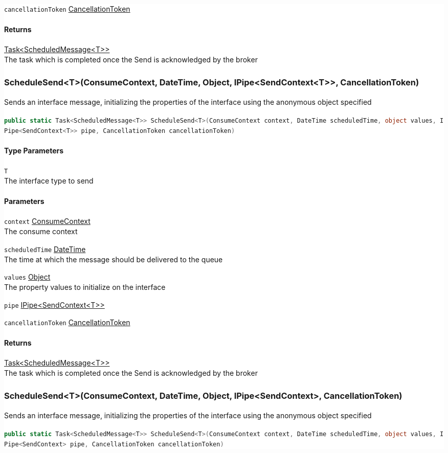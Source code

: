 `cancellationToken` [CancellationToken](https://learn.microsoft.com/en-us/dotnet/api/system.threading.cancellationtoken)<br/>

#### Returns

[Task\<ScheduledMessage\<T\>\>](https://learn.microsoft.com/en-us/dotnet/api/system.threading.tasks.task-1)<br/>
The task which is completed once the Send is acknowledged by the broker

### **ScheduleSend\<T\>(ConsumeContext, DateTime, Object, IPipe\<SendContext\<T\>\>, CancellationToken)**

Sends an interface message, initializing the properties of the interface using the anonymous
 object specified

```csharp
public static Task<ScheduledMessage<T>> ScheduleSend<T>(ConsumeContext context, DateTime scheduledTime, object values, IPipe<SendContext<T>> pipe, CancellationToken cancellationToken)
```

#### Type Parameters

`T`<br/>
The interface type to send

#### Parameters

`context` [ConsumeContext](../masstransit/consumecontext)<br/>
The consume context

`scheduledTime` [DateTime](https://learn.microsoft.com/en-us/dotnet/api/system.datetime)<br/>
The time at which the message should be delivered to the queue

`values` [Object](https://learn.microsoft.com/en-us/dotnet/api/system.object)<br/>
The property values to initialize on the interface

`pipe` [IPipe\<SendContext\<T\>\>](../masstransit/ipipe-1)<br/>

`cancellationToken` [CancellationToken](https://learn.microsoft.com/en-us/dotnet/api/system.threading.cancellationtoken)<br/>

#### Returns

[Task\<ScheduledMessage\<T\>\>](https://learn.microsoft.com/en-us/dotnet/api/system.threading.tasks.task-1)<br/>
The task which is completed once the Send is acknowledged by the broker

### **ScheduleSend\<T\>(ConsumeContext, DateTime, Object, IPipe\<SendContext\>, CancellationToken)**

Sends an interface message, initializing the properties of the interface using the anonymous
 object specified

```csharp
public static Task<ScheduledMessage<T>> ScheduleSend<T>(ConsumeContext context, DateTime scheduledTime, object values, IPipe<SendContext> pipe, CancellationToken cancellationToken)
```
